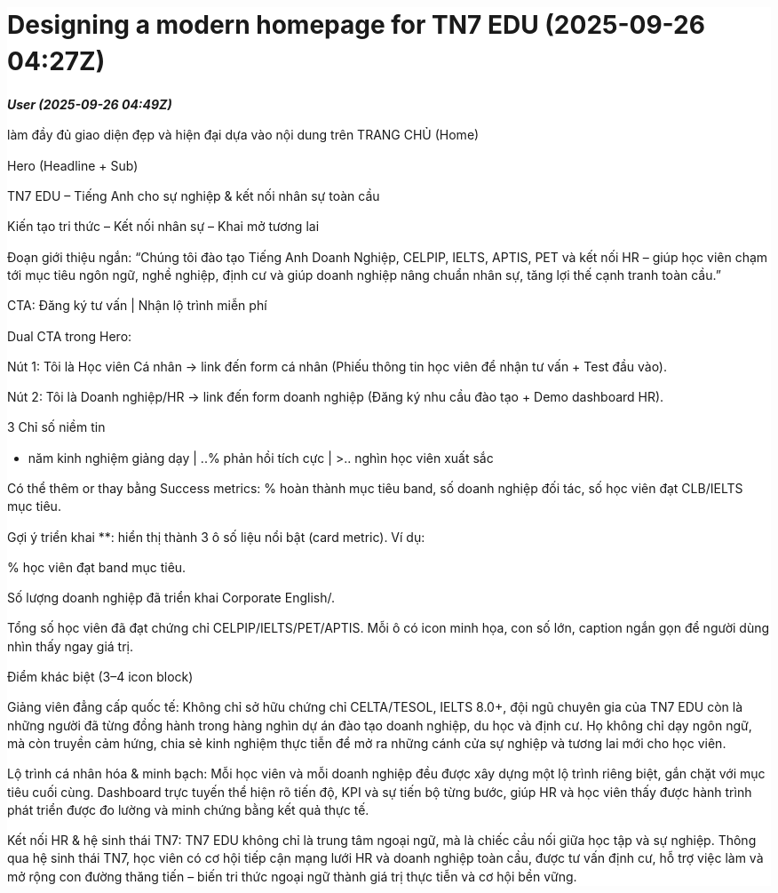 



# Designing a modern homepage for TN7 EDU (2025-09-26 04:27Z)

_**User (2025-09-26 04:49Z)**_

làm đầy đủ giao diện đẹp và hiện đại dựa vào nội dung trên TRANG CHỦ (Home) 

Hero (Headline + Sub) 

TN7 EDU – Tiếng Anh cho sự nghiệp & kết nối nhân sự toàn cầu 

Kiến tạo tri thức – Kết nối nhân sự – Khai mở tương lai 

Đoạn giới thiệu ngắn: “Chúng tôi đào tạo Tiếng Anh Doanh Nghiệp, CELPIP, IELTS, APTIS, PET và kết nối HR – giúp học viên chạm tới mục tiêu ngôn ngữ, nghề nghiệp, định cư và giúp doanh nghiệp nâng chuẩn nhân sự, tăng lợi thế cạnh tranh toàn cầu.” 

CTA: Đăng ký tư vấn | Nhận lộ trình miễn phí 

Dual CTA trong Hero: 

Nút 1: Tôi là Học viên Cá nhân → link đến form cá nhân (Phiếu thông tin học viên để nhận tư vấn + Test đầu vào). 

Nút 2: Tôi là Doanh nghiệp/HR → link đến form doanh nghiệp (Đăng ký nhu cầu đào tạo + Demo dashboard HR). 

3 Chỉ số niềm tin 

+ năm kinh nghiệm giảng dạy | ..% phản hồi tích cực | >.. nghìn học viên xuất sắc 

Có thể thêm or thay bằng Success metrics: % hoàn thành mục tiêu band, số doanh nghiệp đối tác, số học viên đạt CLB/IELTS mục tiêu. 

Gợi ý triển khai **: hiển thị thành 3 ô số liệu nổi bật (card metric). Ví dụ: 

% học viên đạt band mục tiêu. 

Số lượng doanh nghiệp đã triển khai Corporate English/. 

Tổng số học viên đã đạt chứng chỉ CELPIP/IELTS/PET/APTIS. Mỗi ô có icon minh họa, con số lớn, caption ngắn gọn để người dùng nhìn thấy ngay giá trị.  

Điểm khác biệt (3–4 icon block) 

 

Giảng viên đẳng cấp quốc tế: Không chỉ sở hữu chứng chỉ CELTA/TESOL, IELTS 8.0+, đội ngũ chuyên gia của TN7 EDU còn là những người đã từng đồng hành trong hàng nghìn dự án đào tạo doanh nghiệp, du học và định cư. Họ không chỉ dạy ngôn ngữ, mà còn truyền cảm hứng, chia sẻ kinh nghiệm thực tiễn để mở ra những cánh cửa sự nghiệp và tương lai mới cho học viên. 

Lộ trình cá nhân hóa & minh bạch: Mỗi học viên và mỗi doanh nghiệp đều được xây dựng một lộ trình riêng biệt, gắn chặt với mục tiêu cuối cùng. Dashboard trực tuyến thể hiện rõ tiến độ, KPI và sự tiến bộ từng bước, giúp HR và học viên thấy được hành trình phát triển được đo lường và minh chứng bằng kết quả thực tế. 

Kết nối HR & hệ sinh thái TN7: TN7 EDU không chỉ là trung tâm ngoại ngữ, mà là chiếc cầu nối giữa học tập và sự nghiệp. Thông qua hệ sinh thái TN7, học viên có cơ hội tiếp cận mạng lưới HR và doanh nghiệp toàn cầu, được tư vấn định cư, hỗ trợ việc làm và mở rộng con đường thăng tiến – biến tri thức ngoại ngữ thành giá trị thực tiễn và cơ hội bền vững. 
